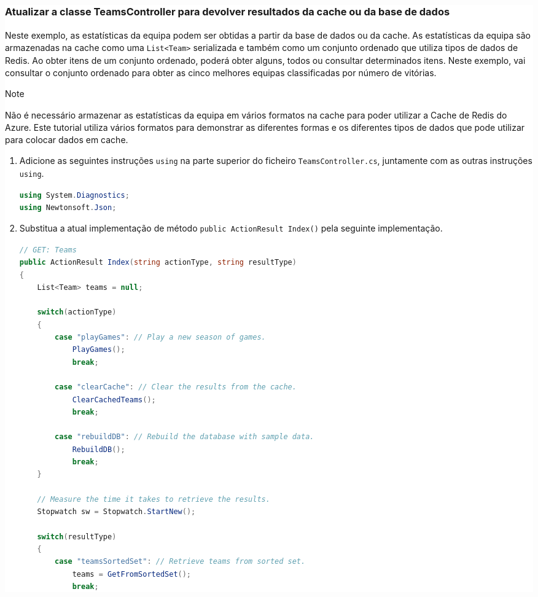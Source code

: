 ### <a name="update-the-teamscontroller-class-to-return-results-from-the-cache-or-the-database"></a>Atualizar a classe TeamsController para devolver resultados da cache ou da base de dados
Neste exemplo, as estatísticas da equipa podem ser obtidas a partir da base de dados ou da cache. As estatísticas da equipa são armazenadas na cache como uma `List<Team>` serializada e também como um conjunto ordenado que utiliza tipos de dados de Redis. Ao obter itens de um conjunto ordenado, poderá obter alguns, todos ou consultar determinados itens. Neste exemplo, vai consultar o conjunto ordenado para obter as cinco melhores equipas classificadas por número de vitórias.

> [!NOTE]
> Não é necessário armazenar as estatísticas da equipa em vários formatos na cache para poder utilizar a Cache de Redis do Azure. Este tutorial utiliza vários formatos para demonstrar as diferentes formas e os diferentes tipos de dados que pode utilizar para colocar dados em cache.
> 
> 

1. Adicione as seguintes instruções `using` na parte superior do ficheiro `TeamsController.cs`, juntamente com as outras instruções `using`.

    ```c#   
    using System.Diagnostics;
    using Newtonsoft.Json;
    ```

2. Substitua a atual implementação de método `public ActionResult Index()` pela seguinte implementação.

    ```c#
    // GET: Teams
    public ActionResult Index(string actionType, string resultType)
    {
        List<Team> teams = null;

        switch(actionType)
        {
            case "playGames": // Play a new season of games.
                PlayGames();
                break;

            case "clearCache": // Clear the results from the cache.
                ClearCachedTeams();
                break;

            case "rebuildDB": // Rebuild the database with sample data.
                RebuildDB();
                break;
        }

        // Measure the time it takes to retrieve the results.
        Stopwatch sw = Stopwatch.StartNew();

        switch(resultType)
        {
            case "teamsSortedSet": // Retrieve teams from sorted set.
                teams = GetFromSortedSet();
                break;


[cache-starter-application]: ./media/cache-web-app-howto/cache-starter-application.png
[cache-added-to-application]: ./media/cache-web-app-howto/cache-added-to-application.png
[cache-create-project]: ./media/cache-web-app-howto/cache-create-project.png
[cache-select-template]: ./media/cache-web-app-howto/cache-select-template.png
[cache-model-add-class]: ./media/cache-web-app-howto/cache-model-add-class.png
[cache-model-add-class-dialog]: ./media/cache-web-app-howto/cache-model-add-class-dialog.png
[cache-add-controller]: ./media/cache-web-app-howto/cache-add-controller.png
[cache-add-controller-class]: ./media/cache-web-app-howto/cache-add-controller-class.png
[cache-configure-controller]: ./media/cache-web-app-howto/cache-configure-controller.png
[cache-global-asax]: ./media/cache-web-app-howto/cache-global-asax.png
[cache-RouteConfig-cs]: ./media/cache-web-app-howto/cache-RouteConfig-cs.png
[cache-layout-cshtml]: ./media/cache-web-app-howto/cache-layout-cshtml.png
[cache-layout-cshtml-code]: ./media/cache-web-app-howto/cache-layout-cshtml-code.png
[redis-cache-manage-nuget-menu]: ./media/cache-web-app-howto/redis-cache-manage-nuget-menu.png
[redis-cache-stack-exchange-nuget]: ./media/cache-web-app-howto/redis-cache-stack-exchange-nuget.png
[cache-teamscontroller]: ./media/cache-web-app-howto/cache-teamscontroller.png
[cache-web-config]: ./media/cache-web-app-howto/cache-web-config.png
[cache-views-teams-index-cshtml]: ./media/cache-web-app-howto/cache-views-teams-index-cshtml.png
[cache-teams-index-table]: ./media/cache-web-app-howto/cache-teams-index-table.png
[cache-status-message]: ./media/cache-web-app-howto/cache-status-message.png
[deploybutton]: ./media/cache-web-app-howto/deploybutton.png
[cache-deploy-to-azure-step-1]: ./media/cache-web-app-howto/cache-deploy-to-azure-step-1.png
[cache-deploy-to-azure-step-2]: ./media/cache-web-app-howto/cache-deploy-to-azure-step-2.png
[cache-deploy-to-azure-step-3]: ./media/cache-web-app-howto/cache-deploy-to-azure-step-3.png
[cache-deployment-started]: ./media/cache-web-app-howto/cache-deployment-started.png
[cache-publish-app]: ./media/cache-web-app-howto/cache-publish-app.png
[cache-publish-to-app-service]: ./media/cache-web-app-howto/cache-publish-to-app-service.png
[cache-select-web-app]: ./media/cache-web-app-howto/cache-select-web-app.png
[cache-publish]: ./media/cache-web-app-howto/cache-publish.png
[cache-delete-resource-group]: ./media/cache-web-app-howto/cache-delete-resource-group.png
[cache-delete-confirm]: ./media/cache-web-app-howto/cache-delete-confirm.png